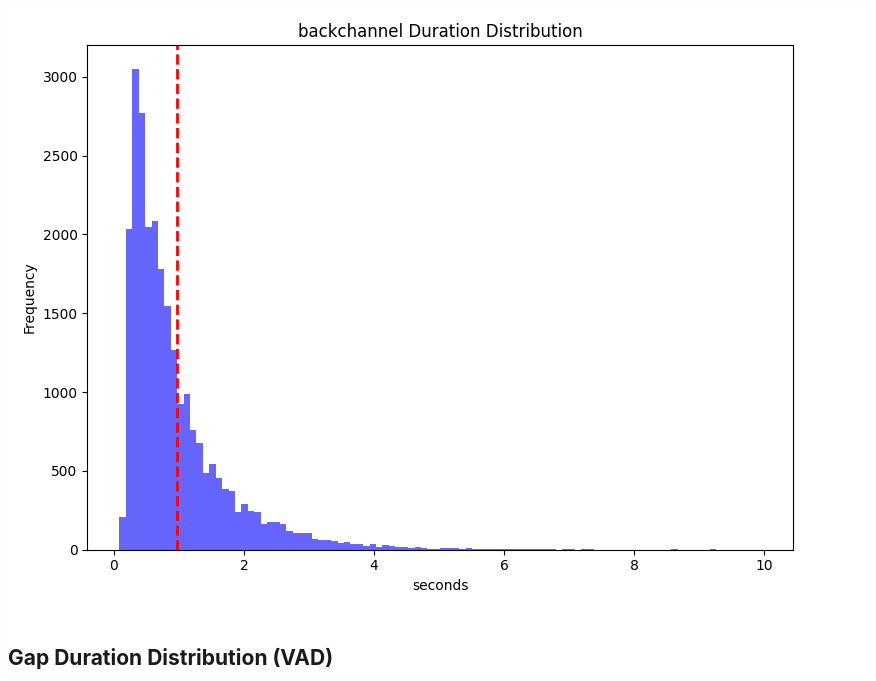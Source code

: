 ![Backchannel Duration Distribution (ipu analysis)](graphs/ipu_analysis_backchannel.png)

## Gap Duration Distribution (VAD)